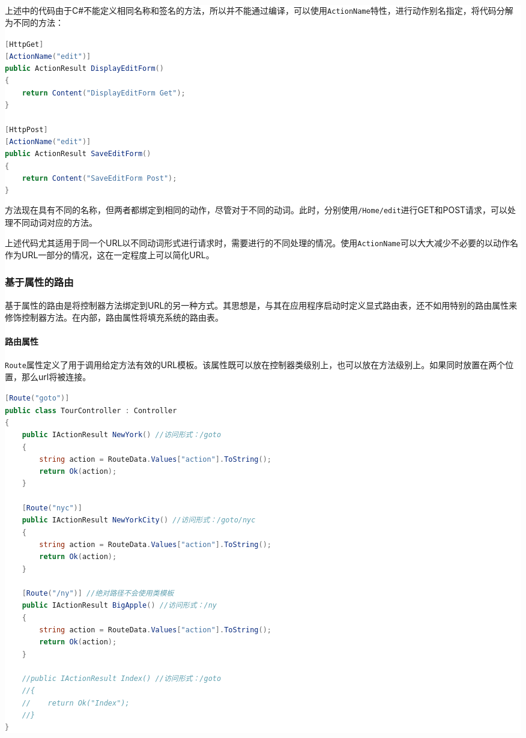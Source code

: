 上述中的代码由于C#不能定义相同名称和签名的方法，所以并不能通过编译，可以使用`ActionName`特性，进行动作别名指定，将代码分解为不同的方法：

```c#
[HttpGet]
[ActionName("edit")]
public ActionResult DisplayEditForm()
{
    return Content("DisplayEditForm Get");
}

[HttpPost]
[ActionName("edit")]
public ActionResult SaveEditForm()
{
    return Content("SaveEditForm Post");
}
```

方法现在具有不同的名称，但两者都绑定到相同的动作，尽管对于不同的动词。此时，分别使用`/Home/edit`进行GET和POST请求，可以处理不同动词对应的方法。

上述代码尤其适用于同一个URL以不同动词形式进行请求时，需要进行的不同处理的情况。使用`ActionName`可以大大减少不必要的以动作名作为URL一部分的情况，这在一定程度上可以简化URL。

### 基于属性的路由

基于属性的路由是将控制器方法绑定到URL的另一种方式。其思想是，与其在应用程序启动时定义显式路由表，还不如用特别的路由属性来修饰控制器方法。在内部，路由属性将填充系统的路由表。

#### 路由属性

`Route`属性定义了用于调用给定方法有效的URL模板。该属性既可以放在控制器类级别上，也可以放在方法级别上。如果同时放置在两个位置，那么url将被连接。

```c#
[Route("goto")]
public class TourController : Controller
{
    public IActionResult NewYork() //访问形式：/goto
    {
        string action = RouteData.Values["action"].ToString();
        return Ok(action);
    }

    [Route("nyc")]
    public IActionResult NewYorkCity() //访问形式：/goto/nyc
    {
        string action = RouteData.Values["action"].ToString();
        return Ok(action);
    }

    [Route("/ny")] //绝对路径不会使用类模板
    public IActionResult BigApple() //访问形式：/ny
    {
        string action = RouteData.Values["action"].ToString();
        return Ok(action);
    }

    //public IActionResult Index() //访问形式：/goto
    //{
    //    return Ok("Index");
    //}
}
```

